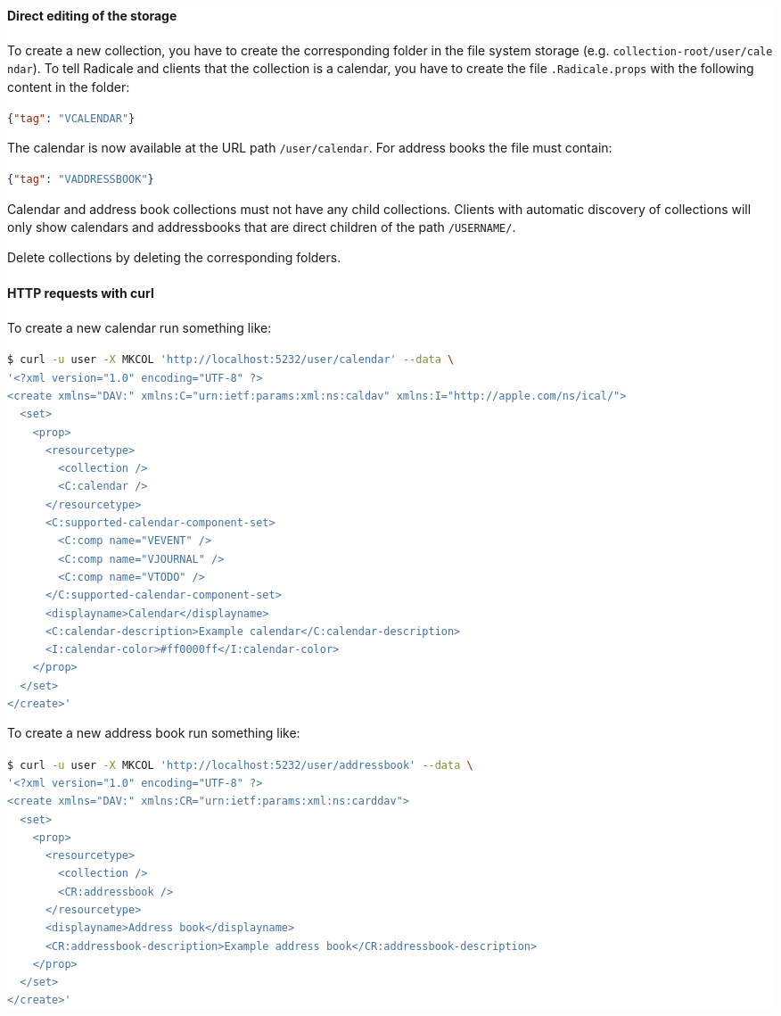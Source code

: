#### Direct editing of the storage

To create a new collection, you have to create the corresponding folder in the
file system storage (e.g. `collection-root/user/calendar`).
To tell Radicale and clients that the collection is a calendar, you have to
create the file ``.Radicale.props`` with the following content in the folder:

```json
{"tag": "VCALENDAR"}
```

The calendar is now available at the URL path ``/user/calendar``.
For address books the file must contain:

```json
{"tag": "VADDRESSBOOK"}
```

Calendar and address book collections must not have any child collections.
Clients with automatic discovery of collections will only show calendars and
addressbooks that are direct children of the path `/USERNAME/`.

Delete collections by deleting the corresponding folders.

#### HTTP requests with curl

To create a new calendar run something like:

```bash
$ curl -u user -X MKCOL 'http://localhost:5232/user/calendar' --data \
'<?xml version="1.0" encoding="UTF-8" ?>
<create xmlns="DAV:" xmlns:C="urn:ietf:params:xml:ns:caldav" xmlns:I="http://apple.com/ns/ical/">
  <set>
    <prop>
      <resourcetype>
        <collection />
        <C:calendar />
      </resourcetype>
      <C:supported-calendar-component-set>
        <C:comp name="VEVENT" />
        <C:comp name="VJOURNAL" />
        <C:comp name="VTODO" />
      </C:supported-calendar-component-set>
      <displayname>Calendar</displayname>
      <C:calendar-description>Example calendar</C:calendar-description>
      <I:calendar-color>#ff0000ff</I:calendar-color>
    </prop>
  </set>
</create>'
```

To create a new address book run something like:

```bash
$ curl -u user -X MKCOL 'http://localhost:5232/user/addressbook' --data \
'<?xml version="1.0" encoding="UTF-8" ?>
<create xmlns="DAV:" xmlns:CR="urn:ietf:params:xml:ns:carddav">
  <set>
    <prop>
      <resourcetype>
        <collection />
        <CR:addressbook />
      </resourcetype>
      <displayname>Address book</displayname>
      <CR:addressbook-description>Example address book</CR:addressbook-description>
    </prop>
  </set>
</create>'
```

